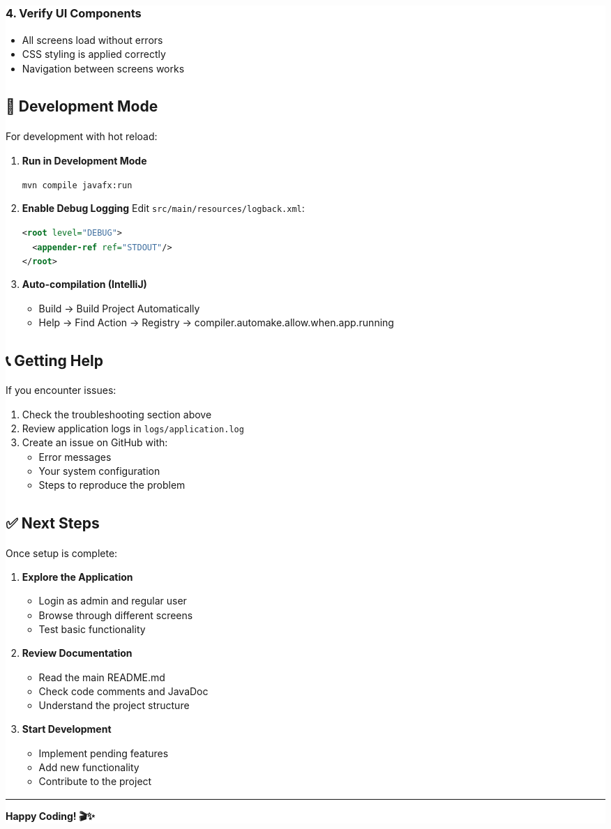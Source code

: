 ### 4. Verify UI Components
- All screens load without errors
- CSS styling is applied correctly
- Navigation between screens works

## 🚀 Development Mode

For development with hot reload:

1. **Run in Development Mode**
   ```bash
   mvn compile javafx:run
   ```

2. **Enable Debug Logging**
   Edit `src/main/resources/logback.xml`:
   ```xml
   <root level="DEBUG">
     <appender-ref ref="STDOUT"/>
   </root>
   ```

3. **Auto-compilation (IntelliJ)**
   - Build → Build Project Automatically
   - Help → Find Action → Registry → compiler.automake.allow.when.app.running

## 📞 Getting Help

If you encounter issues:

1. Check the troubleshooting section above
2. Review application logs in `logs/application.log`
3. Create an issue on GitHub with:
   - Error messages
   - Your system configuration
   - Steps to reproduce the problem

## ✅ Next Steps

Once setup is complete:

1. **Explore the Application**
   - Login as admin and regular user
   - Browse through different screens
   - Test basic functionality

2. **Review Documentation**
   - Read the main README.md
   - Check code comments and JavaDoc
   - Understand the project structure

3. **Start Development**
   - Implement pending features
   - Add new functionality
   - Contribute to the project

---

**Happy Coding! 🎬✨**